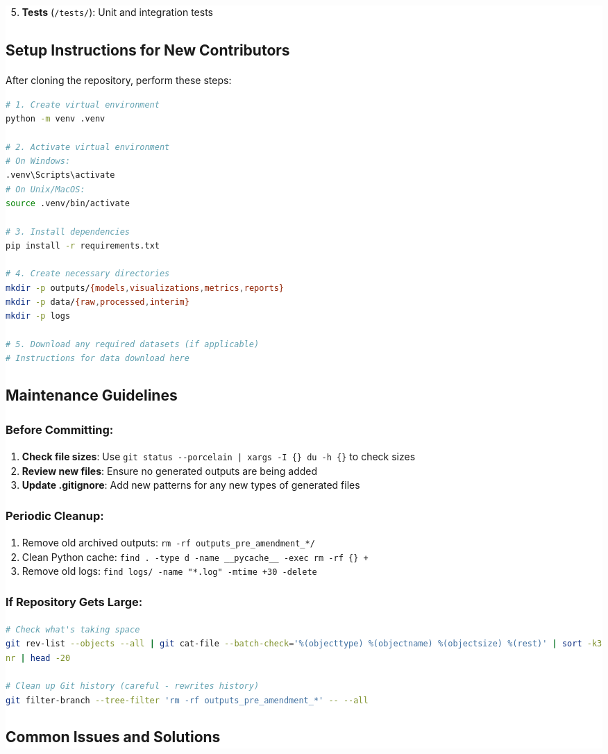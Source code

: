 5. **Tests** (`/tests/`): Unit and integration tests

## Setup Instructions for New Contributors

After cloning the repository, perform these steps:

```bash
# 1. Create virtual environment
python -m venv .venv

# 2. Activate virtual environment
# On Windows:
.venv\Scripts\activate
# On Unix/MacOS:
source .venv/bin/activate

# 3. Install dependencies
pip install -r requirements.txt

# 4. Create necessary directories
mkdir -p outputs/{models,visualizations,metrics,reports}
mkdir -p data/{raw,processed,interim}
mkdir -p logs

# 5. Download any required datasets (if applicable)
# Instructions for data download here
```

## Maintenance Guidelines

### Before Committing:
1. **Check file sizes**: Use `git status --porcelain | xargs -I {} du -h {}` to check sizes
2. **Review new files**: Ensure no generated outputs are being added
3. **Update .gitignore**: Add new patterns for any new types of generated files

### Periodic Cleanup:
1. Remove old archived outputs: `rm -rf outputs_pre_amendment_*/`
2. Clean Python cache: `find . -type d -name __pycache__ -exec rm -rf {} +`
3. Remove old logs: `find logs/ -name "*.log" -mtime +30 -delete`

### If Repository Gets Large:
```bash
# Check what's taking space
git rev-list --objects --all | git cat-file --batch-check='%(objecttype) %(objectname) %(objectsize) %(rest)' | sort -k3nr | head -20

# Clean up Git history (careful - rewrites history)
git filter-branch --tree-filter 'rm -rf outputs_pre_amendment_*' -- --all
```

## Common Issues and Solutions
